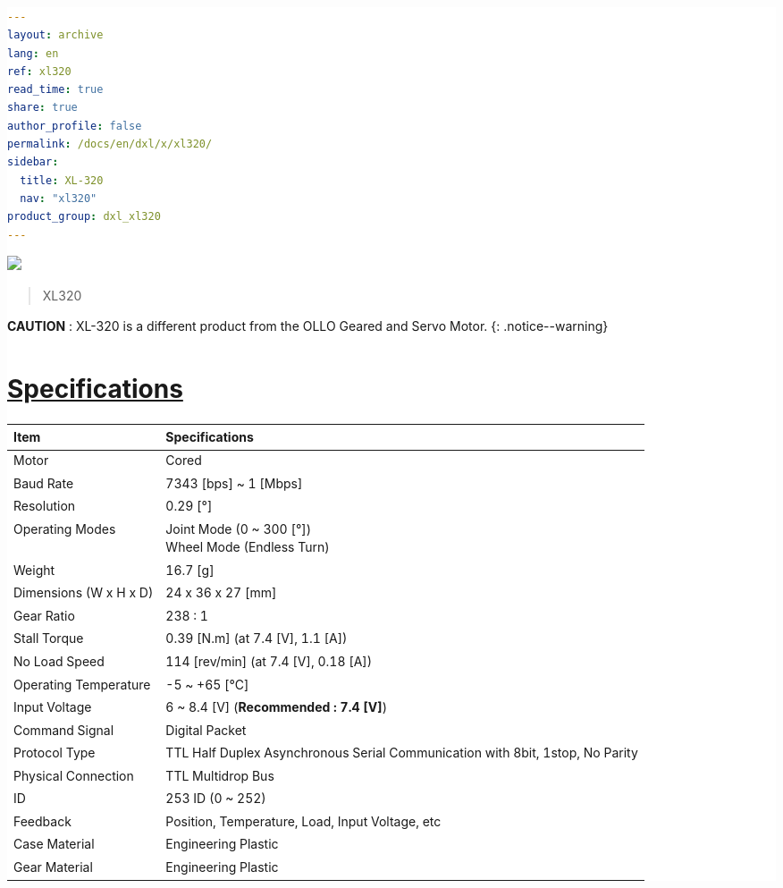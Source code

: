 ```yaml
---
layout: archive
lang: en
ref: xl320
read_time: true
share: true
author_profile: false
permalink: /docs/en/dxl/x/xl320/
sidebar:
  title: XL-320
  nav: "xl320"
product_group: dxl_xl320
---
```


![](/assets/images/dxl/x/xl320_product.jpg)

> XL320

**CAUTION** : XL-320 is a different product from the OLLO Geared and Servo Motor.
{: .notice--warning}

# [Specifications](#specifications)

| Item                   | Specifications                                                                |
|:-----------------------|:------------------------------------------------------------------------------|
| Motor                  | Cored                                                                         |
| Baud Rate              | 7343 [bps] ~ 1 [Mbps]                                                         |
| Resolution             | 0.29 [&deg;]                                                                  |
| Operating Modes        | Joint Mode (0 ~ 300 [&deg;])<br />Wheel Mode (Endless Turn)                   |
| Weight                 | 16.7 [g]                                                                      |
| Dimensions (W x H x D) | 24 x 36 x 27 [mm]                                                             |
| Gear Ratio             | 238 : 1                                                                       |
| Stall Torque           | 0.39 [N.m] (at 7.4 [V], 1.1 [A])                                               |
| No Load Speed          | 114 [rev/min] (at 7.4 [V], 0.18 [A])                                          |
| Operating Temperature  | -5 ~ +65 [&deg;C]                                                             |
| Input Voltage          | 6 ~ 8.4 [V] (**Recommended : 7.4 [V]**)                                       |
| Command Signal         | Digital Packet                                                                |
| Protocol Type          | TTL Half Duplex Asynchronous Serial Communication with 8bit, 1stop, No Parity |
| Physical Connection    | TTL Multidrop Bus                                                             |
| ID                     | 253 ID (0 ~ 252)                                                              |
| Feedback               | Position, Temperature, Load, Input Voltage, etc                               |
| Case Material          | Engineering Plastic                                                           |
| Gear Material          | Engineering Plastic                                                           |


[Present Voltage(45)]: #present-voltage
[Shutdown(18)]: #shutdown
[XL-320.pdf]: http://www.robotis.com/service/download.php?no=150
[XL-320.dwg]: http://www.robotis.com/service/download.php?no=149
[XL-320.stp]: http://www.robotis.com/service/download.php?no=151
[XL-320.iges]: http://www.robotis.com/service/download.php?no=152
[Compatibility Guide]: http://en.robotis.com/service/compatibility_table.php?cate=dx